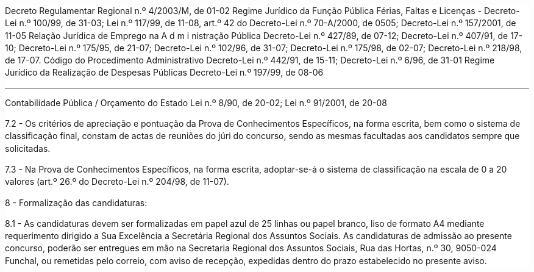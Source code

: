Decreto Regulamentar Regional n.º 4/2003/M,
de 01-02
Regime Jurídico da Função Pública
Férias, Faltas e Licenças - Decreto-Lei n.º
100/99, de 31-03; Lei n.º 117/99, de 11-08,
art.º 42 do Decreto-Lei n.º 70-A/2000, de 0505; Decreto-Lei n.º 157/2001, de 11-05
Relação Jurídica de Emprego na A d m i nistração Pública
Decreto-Lei n.º 427/89, de 07-12; Decreto-Lei
n.º 407/91, de 17-10; Decreto-Lei n.º 175/95, de
21-07; Decreto-Lei n.º 102/96, de 31-07;
Decreto-Lei n.º 175/98, de 02-07; Decreto-Lei
n.º 218/98, de 17-07.
Código do Procedimento Administrativo
Decreto-Lei n.º 442/91, de 15-11; Decreto-Lei
n.º 6/96, de 31-01
Regime Jurídico da Realização de Despesas
Públicas
Decreto-Lei n.º 197/99, de 08-06




---

Contabilidade Pública / Orçamento do
Estado
Lei n.º 8/90, de 20-02; Lei n.º 91/2001, de
20-08


7.2 - Os critérios de apreciação e pontuação da
Prova de Conhecimentos Específicos, na
forma escrita, bem como o sistema de
classificação final, constam de actas de
reuniões do júri do concurso, sendo as
mesmas facultadas aos candidatos sempre
que solicitadas.


7.3 - Na Prova de Conhecimentos Específicos, na
forma escrita, adoptar-se-á o sistema de
classificação na escala de 0 a 20 valores (art.º
26.º do Decreto-Lei n.º 204/98, de 11-07).


8 - Formalização das candidaturas:


8.1 - As candidaturas devem ser formalizadas em
papel azul de 25 linhas ou papel branco, liso
de formato A4 mediante requerimento
dirigido a Sua Excelência a Secretária
Regional dos Assuntos Sociais.
As candidaturas de admissão ao presente
concurso, poderão ser entregues em mão na
Secretaria Regional dos Assuntos Sociais, Rua
das Hortas, n.º 30, 9050-024 Funchal, ou
remetidas pelo correio, com aviso de recepção,
expedidas dentro do prazo estabelecido no
presente aviso.
